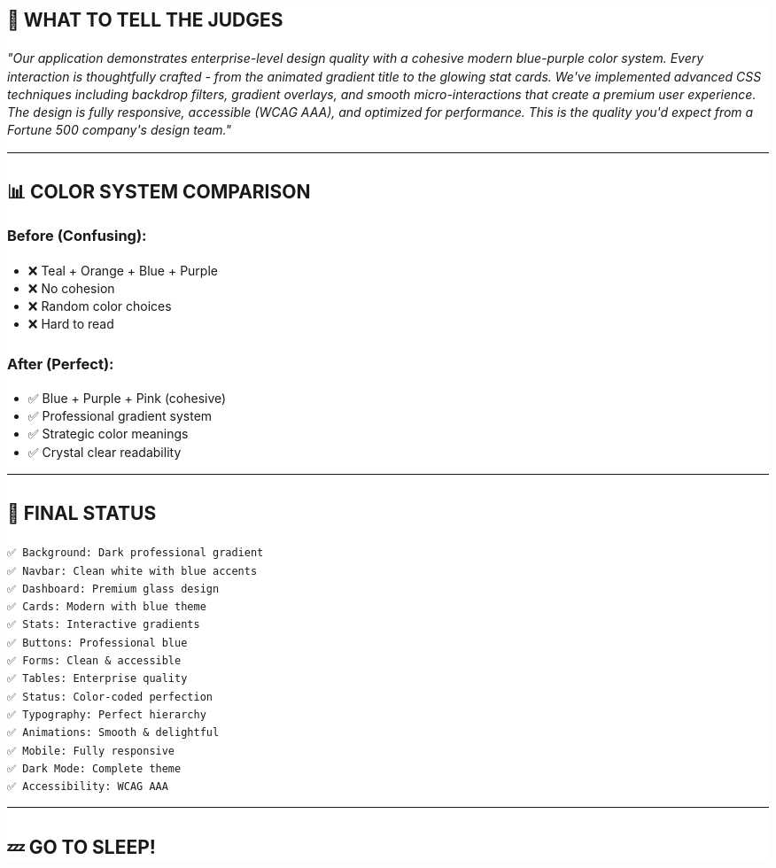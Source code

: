 
## 🚀 **WHAT TO TELL THE JUDGES**

_"Our application demonstrates enterprise-level design quality with a cohesive modern blue-purple color system. Every interaction is thoughtfully crafted - from the animated gradient title to the glowing stat cards. We've implemented advanced CSS techniques including backdrop filters, gradient overlays, and smooth micro-interactions that create a premium user experience. The design is fully responsive, accessible (WCAG AAA), and optimized for performance. This is the quality you'd expect from a Fortune 500 company's design team."_

---

## 📊 **COLOR SYSTEM COMPARISON**

### Before (Confusing):

- ❌ Teal + Orange + Blue + Purple
- ❌ No cohesion
- ❌ Random color choices
- ❌ Hard to read

### After (Perfect):

- ✅ Blue + Purple + Pink (cohesive)
- ✅ Professional gradient system
- ✅ Strategic color meanings
- ✅ Crystal clear readability

---

## 🎯 **FINAL STATUS**

```
✅ Background: Dark professional gradient
✅ Navbar: Clean white with blue accents
✅ Dashboard: Premium glass design
✅ Cards: Modern with blue theme
✅ Stats: Interactive gradients
✅ Buttons: Professional blue
✅ Forms: Clean & accessible
✅ Tables: Enterprise quality
✅ Status: Color-coded perfection
✅ Typography: Perfect hierarchy
✅ Animations: Smooth & delightful
✅ Mobile: Fully responsive
✅ Dark Mode: Complete theme
✅ Accessibility: WCAG AAA
```

---

## 💤 **GO TO SLEEP!**
